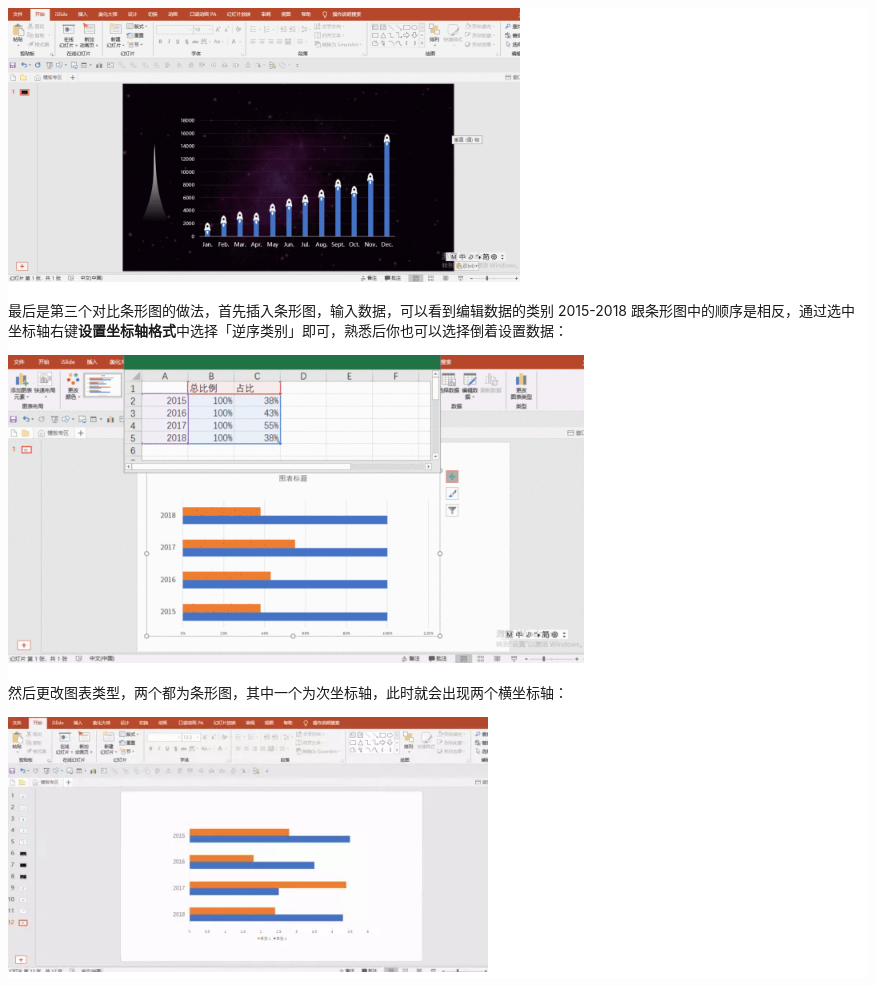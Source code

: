 <img src=".\img\chart type\v2-47d326efb34c8616e2f5a30b08ba91aa_b.gif" alt="v2-47d326efb34c8616e2f5a30b08ba91aa_b" style="zoom:80%;" />

最后是第三个对比条形图的做法，首先插入条形图，输入数据，可以看到编辑数据的类别 2015-2018 跟条形图中的顺序是相反，通过选中坐标轴右键**设置坐标轴格式**中选择「逆序类别」即可，熟悉后你也可以选择倒着设置数据：

<img src=".\img\chart type\v2-7d389ac7971db501118671e613333f05_b.gif" alt="v2-7d389ac7971db501118671e613333f05_b" style="zoom:80%;" />

然后更改图表类型，两个都为条形图，其中一个为次坐标轴，此时就会出现两个横坐标轴：

<img src=".\img\chart type\v2-0a9572dfab6d55f3673ab4631a90f38c_b.webp" alt="v2-0a9572dfab6d55f3673ab4631a90f38c_b" style="zoom:80%;" />
